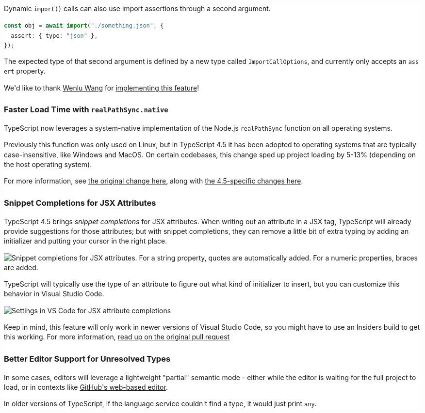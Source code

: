 Dynamic `import()` calls can also use import assertions through a second argument.

```ts
const obj = await import("./something.json", {
  assert: { type: "json" },
});
```

The expected type of that second argument is defined by a new type called `ImportCallOptions`, and currently only accepts an `assert` property.

We'd like to thank [Wenlu Wang](https://github.com/Kingwl/) for [implementing this feature](https://github.com/microsoft/TypeScript/pull/40698)!

### Faster Load Time with `realPathSync.native`

TypeScript now leverages a system-native implementation of the Node.js `realPathSync` function on all operating systems.

Previously this function was only used on Linux, but in TypeScript 4.5 it has been adopted to operating systems that are typically case-insensitive, like Windows and MacOS.
On certain codebases, this change sped up project loading by 5-13% (depending on the host operating system).

For more information, see [the original change here](https://github.com/microsoft/TypeScript/pull/44966), along with [the 4.5-specific changes here](https://github.com/microsoft/TypeScript/pull/44966).

### Snippet Completions for JSX Attributes

TypeScript 4.5 brings _snippet completions_ for JSX attributes.
When writing out an attribute in a JSX tag, TypeScript will already provide suggestions for those attributes;
but with snippet completions, they can remove a little bit of extra typing by adding an initializer and putting your cursor in the right place.

![Snippet completions for JSX attributes. For a string property, quotes are automatically added. For a numeric properties, braces are added.](https://devblogs.microsoft.com/typescript/wp-content/uploads/sites/11/2021/10/jsx-attributes-snippets-4-5.gif)

TypeScript will typically use the type of an attribute to figure out what kind of initializer to insert, but you can customize this behavior in Visual Studio Code.

![Settings in VS Code for JSX attribute completions](https://devblogs.microsoft.com/typescript/wp-content/uploads/sites/11/2021/10/jsx-snippet-settings-4-5.png)

Keep in mind, this feature will only work in newer versions of Visual Studio Code, so you might have to use an Insiders build to get this working.
For more information, [read up on the original pull request](https://github.com/microsoft/TypeScript/pull/45903)

### Better Editor Support for Unresolved Types

In some cases, editors will leverage a lightweight "partial" semantic mode - either while the editor is waiting for the full project to load, or in contexts like [GitHub's web-based editor](https://docs.github.com/en/codespaces/developing-in-codespaces/web-based-editor).

In older versions of TypeScript, if the language service couldn't find a type, it would just print `any`.

